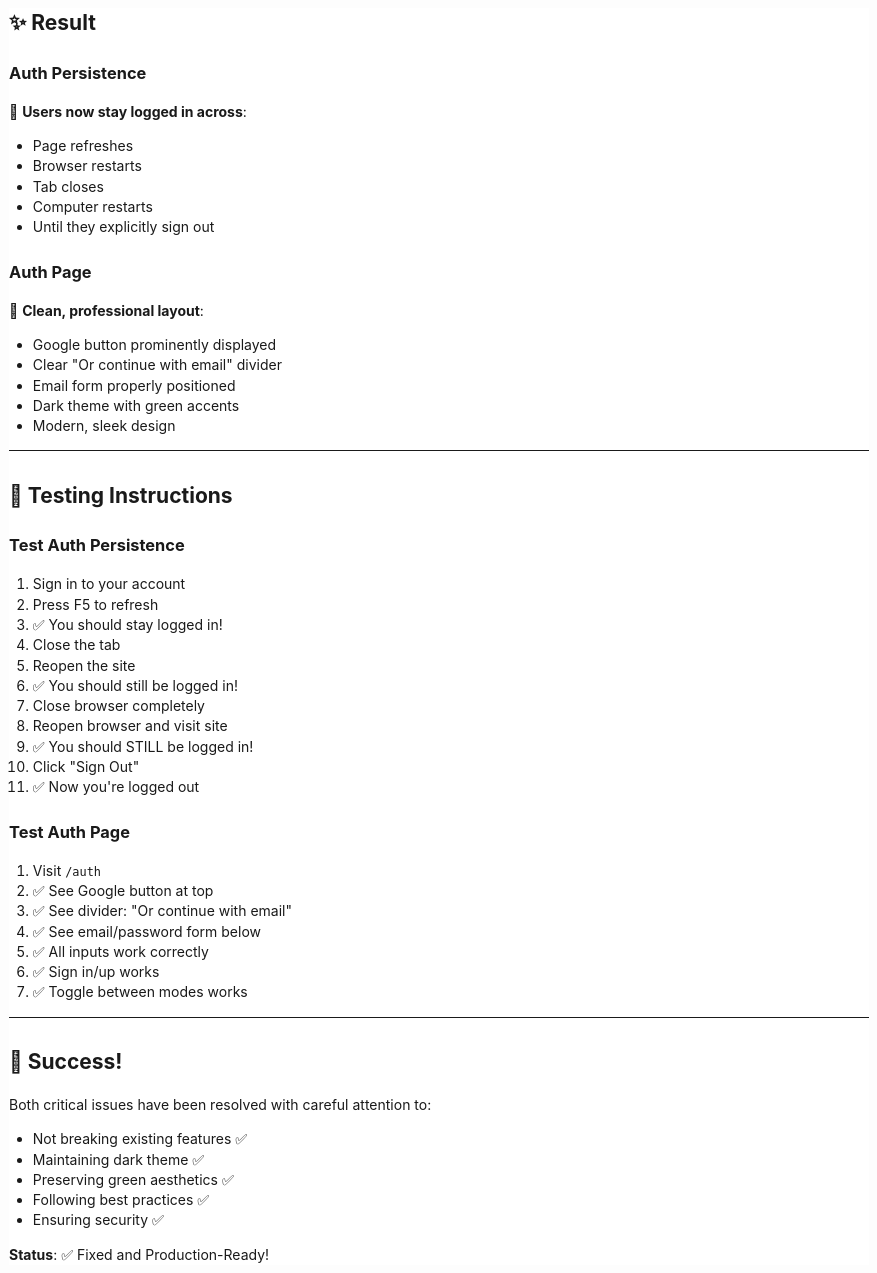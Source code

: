 
## ✨ Result

### Auth Persistence
🎉 **Users now stay logged in across**:
- Page refreshes
- Browser restarts
- Tab closes
- Computer restarts
- Until they explicitly sign out

### Auth Page
🎉 **Clean, professional layout**:
- Google button prominently displayed
- Clear "Or continue with email" divider
- Email form properly positioned
- Dark theme with green accents
- Modern, sleek design

---

## 🚀 Testing Instructions

### Test Auth Persistence
1. Sign in to your account
2. Press F5 to refresh
3. ✅ You should stay logged in!
4. Close the tab
5. Reopen the site
6. ✅ You should still be logged in!
7. Close browser completely
8. Reopen browser and visit site
9. ✅ You should STILL be logged in!
10. Click "Sign Out"
11. ✅ Now you're logged out

### Test Auth Page
1. Visit `/auth`
2. ✅ See Google button at top
3. ✅ See divider: "Or continue with email"
4. ✅ See email/password form below
5. ✅ All inputs work correctly
6. ✅ Sign in/up works
7. ✅ Toggle between modes works

---

## 🎊 Success!

Both critical issues have been resolved with careful attention to:
- Not breaking existing features ✅
- Maintaining dark theme ✅
- Preserving green aesthetics ✅
- Following best practices ✅
- Ensuring security ✅

**Status**: ✅ Fixed and Production-Ready!

